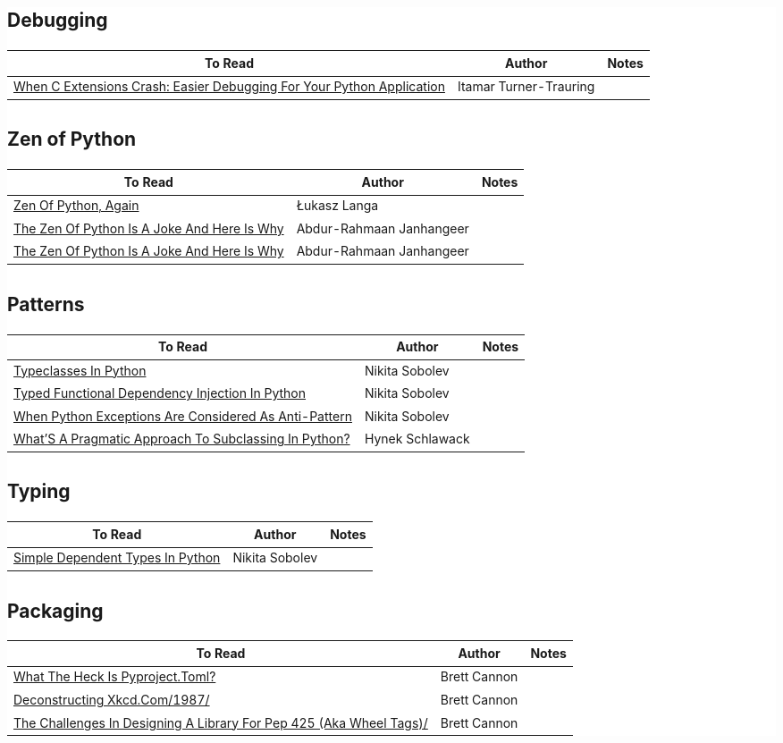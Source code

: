 
Debugging
---------




| To Read | Author | Notes |
| --- | --- | --- |
| [When C Extensions Crash: Easier Debugging For Your Python Application](https://pythonspeed.com/articles/python-c-extension-crashes/) | Itamar Turner-Trauring |  |


Zen of Python
-------------




| To Read | Author | Notes |
| --- | --- | --- |
| [Zen Of Python, Again](https://lukasz.langa.pl/b6888f38-2e14-4595-a4fe-187fd0557a55/) | Łukasz Langa |  |
| [The Zen Of Python Is A Joke And Here Is Why](https://dev.to/abdurrahmaanj/the-zen-of-python-is-a-joke-and-here-is-why-you-should-not-take-it-too-seriously-508d) | Abdur-Rahmaan Janhangeer |  |
| [The Zen Of Python Is A Joke And Here Is Why](https://dev.to/abdurrahmaanj/the-zen-of-python-is-a-joke-and-here-is-why-you-should-not-take-it-too-seriously-508d) | Abdur-Rahmaan Janhangeer |  |


Patterns
--------




| To Read | Author | Notes |
| --- | --- | --- |
| [Typeclasses In Python](https://sobolevn.me/2021/06/typeclasses-in-python) | Nikita Sobolev |  |
| [Typed Functional Dependency Injection In Python](https://sobolevn.me/2020/02/typed-functional-dependency-injection) | Nikita Sobolev |  |
| [When Python Exceptions Are Considered As Anti-Pattern](https://sobolevn.me/2019/02/python-exceptions-considered-an-antipattern) | Nikita Sobolev |  |
| [What’S A Pragmatic Approach To Subclassing In Python?](https://sobolevn.me/2019/02/python-exceptions-considered-an-antipattern) | Hynek Schlawack |  |


Typing
------




| To Read | Author | Notes |
| --- | --- | --- |
| [Simple Dependent Types In Python](https://sobolevn.me/2019/01/simple-dependent-types-in-python) | Nikita Sobolev |  |


Packaging
---------




| To Read | Author | Notes |
| --- | --- | --- |
| [What The Heck Is Pyproject.Toml?](https://snarky.ca/what-the-heck-is-pyproject-toml/) | Brett Cannon |  |
| [Deconstructing Xkcd.Com/1987/](https://snarky.ca/deconstructing-xkcd-com-1987/) | Brett Cannon |  |
| [The Challenges In Designing A Library For Pep 425 (Aka Wheel Tags)/](https://snarky.ca/the-challenges-in-designing-a-library-for-pep-425/) | Brett Cannon |  |
